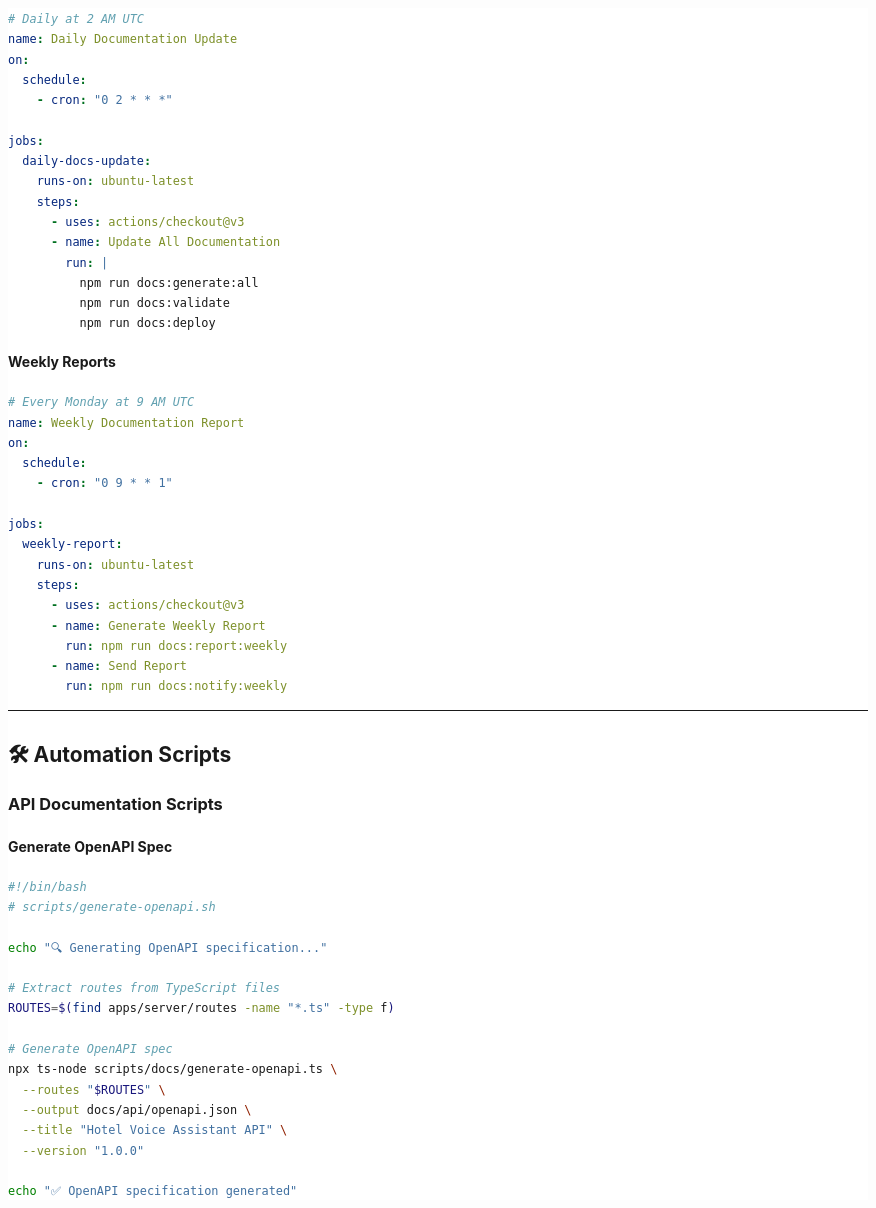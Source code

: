 ```yaml
# Daily at 2 AM UTC
name: Daily Documentation Update
on:
  schedule:
    - cron: "0 2 * * *"

jobs:
  daily-docs-update:
    runs-on: ubuntu-latest
    steps:
      - uses: actions/checkout@v3
      - name: Update All Documentation
        run: |
          npm run docs:generate:all
          npm run docs:validate
          npm run docs:deploy
```

#### **Weekly Reports**

```yaml
# Every Monday at 9 AM UTC
name: Weekly Documentation Report
on:
  schedule:
    - cron: "0 9 * * 1"

jobs:
  weekly-report:
    runs-on: ubuntu-latest
    steps:
      - uses: actions/checkout@v3
      - name: Generate Weekly Report
        run: npm run docs:report:weekly
      - name: Send Report
        run: npm run docs:notify:weekly
```

---

## 🛠️ Automation Scripts

### **API Documentation Scripts**

#### **Generate OpenAPI Spec**

```bash
#!/bin/bash
# scripts/generate-openapi.sh

echo "🔍 Generating OpenAPI specification..."

# Extract routes from TypeScript files
ROUTES=$(find apps/server/routes -name "*.ts" -type f)

# Generate OpenAPI spec
npx ts-node scripts/docs/generate-openapi.ts \
  --routes "$ROUTES" \
  --output docs/api/openapi.json \
  --title "Hotel Voice Assistant API" \
  --version "1.0.0"

echo "✅ OpenAPI specification generated"
```
